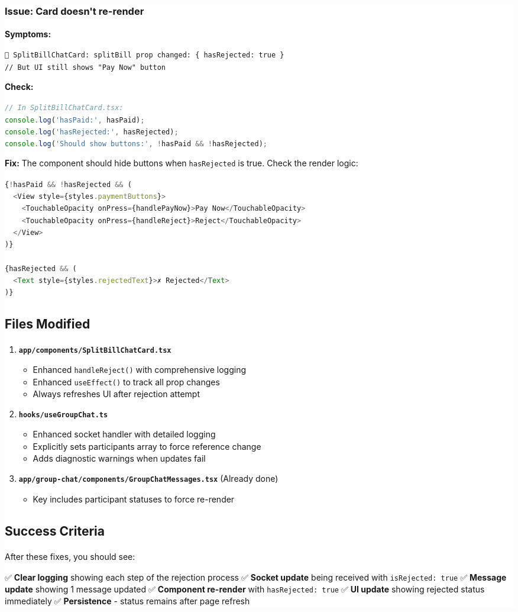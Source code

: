 ### Issue: Card doesn't re-render
**Symptoms:**
```
🔄 SplitBillChatCard: splitBill prop changed: { hasRejected: true }
// But UI still shows "Pay Now" button
```

**Check:**
```typescript
// In SplitBillChatCard.tsx:
console.log('hasPaid:', hasPaid);
console.log('hasRejected:', hasRejected);
console.log('Should show buttons:', !hasPaid && !hasRejected);
```

**Fix:** The component should hide buttons when `hasRejected` is true. Check the render logic:
```typescript
{!hasPaid && !hasRejected && (
  <View style={styles.paymentButtons}>
    <TouchableOpacity onPress={handlePayNow}>Pay Now</TouchableOpacity>
    <TouchableOpacity onPress={handleReject}>Reject</TouchableOpacity>
  </View>
)}

{hasRejected && (
  <Text style={styles.rejectedText}>✗ Rejected</Text>
)}
```

## Files Modified

1. **`app/components/SplitBillChatCard.tsx`**
   - Enhanced `handleReject()` with comprehensive logging
   - Enhanced `useEffect()` to track all prop changes
   - Always refreshes UI after rejection attempt

2. **`hooks/useGroupChat.ts`**
   - Enhanced socket handler with detailed logging
   - Explicitly sets participants array to force reference change
   - Adds diagnostic warnings when updates fail

3. **`app/group-chat/components/GroupChatMessages.tsx`** (Already done)
   - Key includes participant statuses to force re-render

## Success Criteria

After these fixes, you should see:

✅ **Clear logging** showing each step of the rejection process
✅ **Socket update** being received with `isRejected: true`
✅ **Message update** showing 1 message updated
✅ **Component re-render** with `hasRejected: true`
✅ **UI update** showing rejected status immediately
✅ **Persistence** - status remains after page refresh
